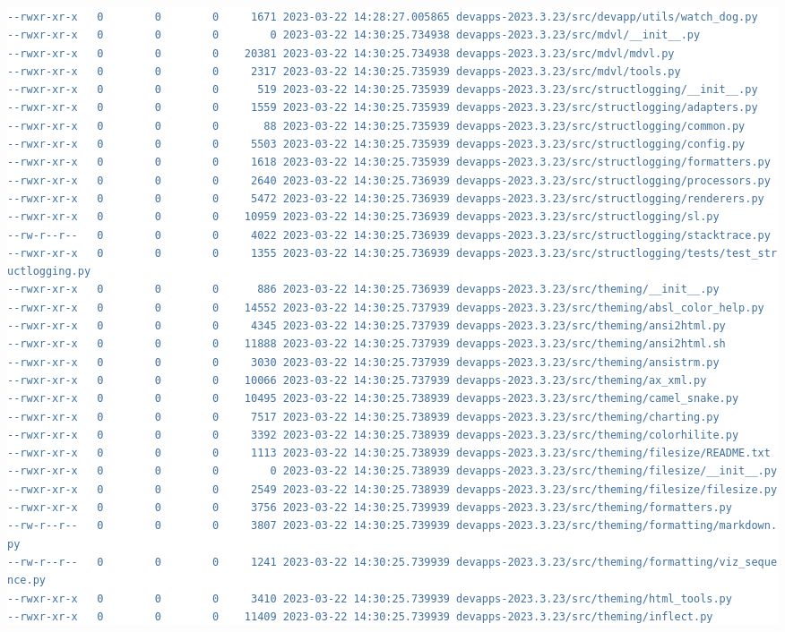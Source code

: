 ```diff
--rwxr-xr-x   0        0        0     1671 2023-03-22 14:28:27.005865 devapps-2023.3.23/src/devapp/utils/watch_dog.py
--rwxr-xr-x   0        0        0        0 2023-03-22 14:30:25.734938 devapps-2023.3.23/src/mdvl/__init__.py
--rwxr-xr-x   0        0        0    20381 2023-03-22 14:30:25.734938 devapps-2023.3.23/src/mdvl/mdvl.py
--rwxr-xr-x   0        0        0     2317 2023-03-22 14:30:25.735939 devapps-2023.3.23/src/mdvl/tools.py
--rwxr-xr-x   0        0        0      519 2023-03-22 14:30:25.735939 devapps-2023.3.23/src/structlogging/__init__.py
--rwxr-xr-x   0        0        0     1559 2023-03-22 14:30:25.735939 devapps-2023.3.23/src/structlogging/adapters.py
--rwxr-xr-x   0        0        0       88 2023-03-22 14:30:25.735939 devapps-2023.3.23/src/structlogging/common.py
--rwxr-xr-x   0        0        0     5503 2023-03-22 14:30:25.735939 devapps-2023.3.23/src/structlogging/config.py
--rwxr-xr-x   0        0        0     1618 2023-03-22 14:30:25.735939 devapps-2023.3.23/src/structlogging/formatters.py
--rwxr-xr-x   0        0        0     2640 2023-03-22 14:30:25.736939 devapps-2023.3.23/src/structlogging/processors.py
--rwxr-xr-x   0        0        0     5472 2023-03-22 14:30:25.736939 devapps-2023.3.23/src/structlogging/renderers.py
--rwxr-xr-x   0        0        0    10959 2023-03-22 14:30:25.736939 devapps-2023.3.23/src/structlogging/sl.py
--rw-r--r--   0        0        0     4022 2023-03-22 14:30:25.736939 devapps-2023.3.23/src/structlogging/stacktrace.py
--rwxr-xr-x   0        0        0     1355 2023-03-22 14:30:25.736939 devapps-2023.3.23/src/structlogging/tests/test_structlogging.py
--rwxr-xr-x   0        0        0      886 2023-03-22 14:30:25.736939 devapps-2023.3.23/src/theming/__init__.py
--rwxr-xr-x   0        0        0    14552 2023-03-22 14:30:25.737939 devapps-2023.3.23/src/theming/absl_color_help.py
--rwxr-xr-x   0        0        0     4345 2023-03-22 14:30:25.737939 devapps-2023.3.23/src/theming/ansi2html.py
--rwxr-xr-x   0        0        0    11888 2023-03-22 14:30:25.737939 devapps-2023.3.23/src/theming/ansi2html.sh
--rwxr-xr-x   0        0        0     3030 2023-03-22 14:30:25.737939 devapps-2023.3.23/src/theming/ansistrm.py
--rwxr-xr-x   0        0        0    10066 2023-03-22 14:30:25.737939 devapps-2023.3.23/src/theming/ax_xml.py
--rwxr-xr-x   0        0        0    10495 2023-03-22 14:30:25.738939 devapps-2023.3.23/src/theming/camel_snake.py
--rwxr-xr-x   0        0        0     7517 2023-03-22 14:30:25.738939 devapps-2023.3.23/src/theming/charting.py
--rwxr-xr-x   0        0        0     3392 2023-03-22 14:30:25.738939 devapps-2023.3.23/src/theming/colorhilite.py
--rwxr-xr-x   0        0        0     1113 2023-03-22 14:30:25.738939 devapps-2023.3.23/src/theming/filesize/README.txt
--rwxr-xr-x   0        0        0        0 2023-03-22 14:30:25.738939 devapps-2023.3.23/src/theming/filesize/__init__.py
--rwxr-xr-x   0        0        0     2549 2023-03-22 14:30:25.738939 devapps-2023.3.23/src/theming/filesize/filesize.py
--rwxr-xr-x   0        0        0     3756 2023-03-22 14:30:25.739939 devapps-2023.3.23/src/theming/formatters.py
--rw-r--r--   0        0        0     3807 2023-03-22 14:30:25.739939 devapps-2023.3.23/src/theming/formatting/markdown.py
--rw-r--r--   0        0        0     1241 2023-03-22 14:30:25.739939 devapps-2023.3.23/src/theming/formatting/viz_sequence.py
--rwxr-xr-x   0        0        0     3410 2023-03-22 14:30:25.739939 devapps-2023.3.23/src/theming/html_tools.py
--rwxr-xr-x   0        0        0    11409 2023-03-22 14:30:25.739939 devapps-2023.3.23/src/theming/inflect.py
```